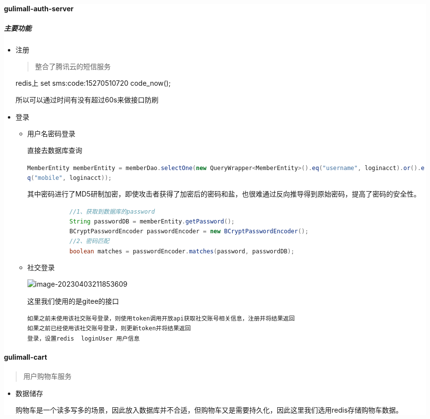   ~~~Java
  ~~~

  

#### gulimall-auth-server

##### 主要功能

- 注册

  > 整合了腾讯云的短信服务

  redis上   set   sms:code:15270510720    code_now();

  所以可以通过时间有没有超过60s来做接口防刷

- 登录

  - 用户名密码登录

    直接去数据库查询

    ~~~java
    MemberEntity memberEntity = memberDao.selectOne(new QueryWrapper<MemberEntity>().eq("username", loginacct).or().eq("mobile", loginacct));
    ~~~

    其中密码进行了MD5研制加密，即使攻击者获得了加密后的密码和盐，也很难通过反向推导得到原始密码，提高了密码的安全性。

    ~~~java
                //1、获取到数据库的password
                String passwordDB = memberEntity.getPassword();
                BCryptPasswordEncoder passwordEncoder = new BCryptPasswordEncoder();
                //2、密码匹配
                boolean matches = passwordEncoder.matches(password, passwordDB);
    ~~~

  - 社交登录

    ![image-20230403211853609](C:\Users\Dear~柘木塘\AppData\Roaming\Typora\typora-user-images\image-20230403211853609.png)

    这里我们使用的是gitee的接口

    ~~~text
    如果之前未使用该社交账号登录，则使用token调用开放api获取社交账号相关信息，注册并将结果返回
    如果之前已经使用该社交账号登录，则更新token并将结果返回
    登录，设置redis  loginUser 用户信息  
    ~~~
    
    



#### gulimall-cart

> 用户购物车服务

- 数据储存

  购物车是一个读多写多的场景，因此放入数据库并不合适，但购物车又是需要持久化，因此这里我们选用redis存储购物车数据。
